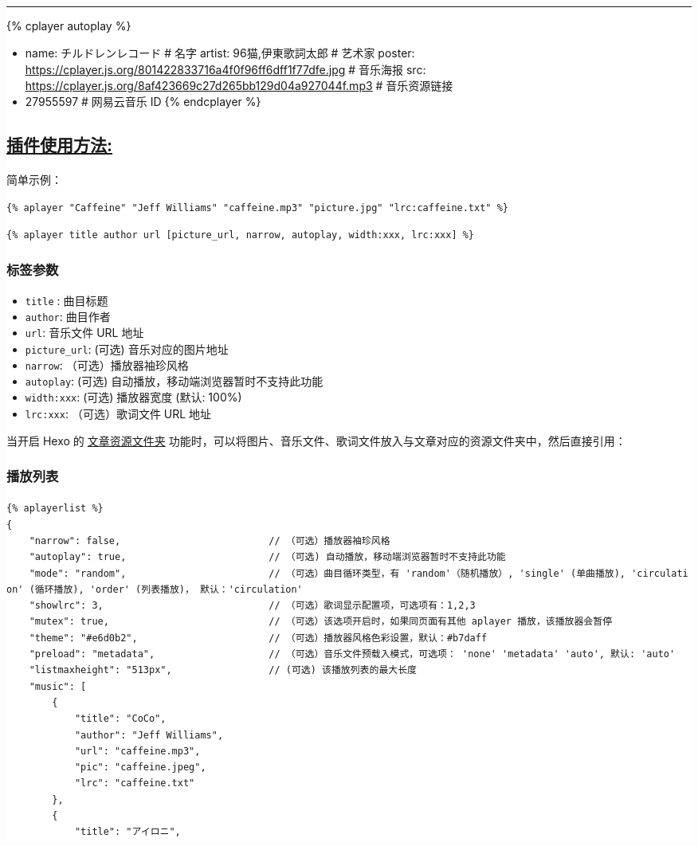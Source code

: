 

------

{% cplayer autoplay %}
- name: チルドレンレコード # 名字
  artist: 96猫,伊東歌詞太郎 # 艺术家
  poster: https://cplayer.js.org/801422833716a4f0f96ff6dff1f77dfe.jpg # 音乐海报
  src: https://cplayer.js.org/8af423669c27d265bb129d04a927044f.mp3 # 音乐资源链接
- 27955597 # 网易云音乐 ID
{% endcplayer %}



## [插件使用方法:](https://github.com/MoePlayer/hexo-tag-aplayer/blob/master/docs/README-zh_cn.md)



简单示例：

```
{% aplayer "Caffeine" "Jeff Williams" "caffeine.mp3" "picture.jpg" "lrc:caffeine.txt" %}
```



```
{% aplayer title author url [picture_url, narrow, autoplay, width:xxx, lrc:xxx] %}
```

### 标签参数

- `title` : 曲目标题
- `author`: 曲目作者
- `url`: 音乐文件 URL 地址
- `picture_url`: (可选) 音乐对应的图片地址
- `narrow`: （可选）播放器袖珍风格
- `autoplay`: (可选) 自动播放，移动端浏览器暂时不支持此功能
- `width:xxx`: (可选) 播放器宽度 (默认: 100%)
- `lrc:xxx`: （可选）歌词文件 URL 地址

当开启 Hexo 的 [文章资源文件夹](https://hexo.io/zh-cn/docs/asset-folders.html#文章资源文件夹) 功能时，可以将图片、音乐文件、歌词文件放入与文章对应的资源文件夹中，然后直接引用：

### 播放列表

```
{% aplayerlist %}
{
    "narrow": false,                          // （可选）播放器袖珍风格
    "autoplay": true,                         // （可选) 自动播放，移动端浏览器暂时不支持此功能
    "mode": "random",                         // （可选）曲目循环类型，有 'random'（随机播放）, 'single' (单曲播放), 'circulation' (循环播放), 'order' (列表播放)， 默认：'circulation' 
    "showlrc": 3,                             // （可选）歌词显示配置项，可选项有：1,2,3
    "mutex": true,                            // （可选）该选项开启时，如果同页面有其他 aplayer 播放，该播放器会暂停
    "theme": "#e6d0b2",	                      // （可选）播放器风格色彩设置，默认：#b7daff
    "preload": "metadata",                    // （可选）音乐文件预载入模式，可选项： 'none' 'metadata' 'auto', 默认: 'auto'
    "listmaxheight": "513px",                 // (可选) 该播放列表的最大长度
    "music": [
        {
            "title": "CoCo",
            "author": "Jeff Williams",
            "url": "caffeine.mp3",
            "pic": "caffeine.jpeg",
            "lrc": "caffeine.txt"
        },
        {
            "title": "アイロニ",
```